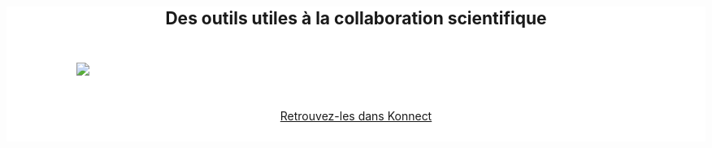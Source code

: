 


<div class="div-cleanbody">
    <h2 style="text-align: center;">Des outils utiles à la collaboration scientifique</h2>
    <br>
    <img id="img-logo" src="https://raw.githubusercontent.com/Konsilion/konsilion-drive/main/techno_logo_banner.png"><br>
    <br>
    <div style="text-align: center;"><a class="md-button" href="https://konnect.konsilion.fr/" target="_blank">Retrouvez-les dans Konnect</a></div>
    <br>
</div>



<head>
    <link rel="stylesheet" href="https://konsilion.github.io/katalog-setup/css/clean-body.css"/>
</head>











<style>
    .img-right {
        margin: 50px 0px 23px 40px;
        border-radius: 5px;
        float: right;
        max-width: 230px;
        max-height: 350px;
        height: 350px;
    }
</style>























<style>     
#img-logo { 
  display: block;
  margin-left: auto;
  margin-right: auto;
  width: 50%; 
}

@media only screen and (max-width: 1200px) {
    #img-logo { 
      display: block;
      margin-left: auto;
      margin-right: auto;
      width: 80%; 
    }
}    
</style>
